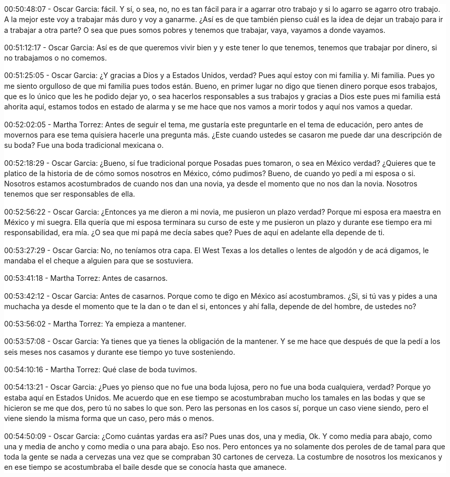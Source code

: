 00:50:48:07 - Oscar Garcia: fácil. Y sí, o sea, no, no es tan fácil para ir a agarrar otro trabajo y si lo agarro se agarro otro trabajo. A la mejor este voy a trabajar más duro y voy a ganarme. ¿Así es de que también pienso cuál es la idea de dejar un trabajo para ir a trabajar a otra parte? O sea que pues somos pobres y tenemos que trabajar, vaya, vayamos a donde vayamos.

00:51:12:17 - Oscar Garcia: Así es de que queremos vivir bien y y este tener lo que tenemos, tenemos que trabajar por dinero, si no trabajamos o no comemos.

00:51:25:05 - Oscar Garcia: ¿Y gracias a Dios y a Estados Unidos, verdad? Pues aquí estoy con mi familia y. Mi familia. Pues yo me siento orgulloso de que mi familia pues todos están. Bueno, en primer lugar no digo que tienen dinero porque esos trabajos, que es lo único que les he podido dejar yo, o sea hacerlos responsables a sus trabajos y gracias a Dios este pues mi familia está ahorita aquí, estamos todos en estado de alarma y se me hace que nos vamos a morir todos y aquí nos vamos a quedar.

00:52:02:05 - Martha Torrez: Antes de seguir el tema, me gustaría este preguntarle en el tema de educación, pero antes de movernos para ese tema quisiera hacerle una pregunta más. ¿Este cuando ustedes se casaron me puede dar una descripción de su boda? Fue una boda tradicional mexicana o.

00:52:18:29 - Oscar Garcia: ¿Bueno, sí fue tradicional porque Posadas pues tomaron, o sea en México verdad? ¿Quieres que te platico de la historia de de cómo somos nosotros en México, cómo pudimos? Bueno, de cuando yo pedí a mi esposa o si. Nosotros estamos acostumbrados de cuando nos dan una novia, ya desde el momento que no nos dan la novia. Nosotros tenemos que ser responsables de ella.

00:52:56:22 - Oscar Garcia: ¿Entonces ya me dieron a mi novia, me pusieron un plazo verdad? Porque mi esposa era maestra en México y mi suegra. Ella quería que mi esposa terminara su curso de este y me pusieron un plazo y durante ese tiempo era mi responsabilidad, era mía. ¿O sea que mi papá me decía sabes que? Pues de aquí en adelante ella depende de ti.

00:53:27:29 - Oscar Garcia: No, no teníamos otra capa. El West Texas a los detalles o lentes de algodón y de acá digamos, le mandaba el el cheque a alguien para que se sostuviera.

00:53:41:18 - Martha Torrez: Antes de casarnos.

00:53:42:12 - Oscar Garcia: Antes de casarnos. Porque como te digo en México así acostumbramos. ¿Si, si tú vas y pides a una muchacha ya desde el momento que te la dan o te dan el si, entonces y ahí falla, depende de del hombre, de ustedes no?

00:53:56:02 - Martha Torrez: Ya empieza a mantener.

00:53:57:08 - Oscar Garcia: Ya tienes que ya tienes la obligación de la mantener. Y se me hace que después de que la pedí a los seis meses nos casamos y durante ese tiempo yo tuve sosteniendo.

00:54:10:16 - Martha Torrez: Qué clase de boda tuvimos.

00:54:13:21 - Oscar Garcia: ¿Pues yo pienso que no fue una boda lujosa, pero no fue una boda cualquiera, verdad? Porque yo estaba aquí en Estados Unidos. Me acuerdo que en ese tiempo se acostumbraban mucho los tamales en las bodas y que se hicieron se me que dos, pero tú no sabes lo que son. Pero las personas en los casos sí, porque un caso viene siendo, pero el viene siendo la misma forma que un caso, pero más o menos.

00:54:50:09 - Oscar Garcia: ¿Como cuántas yardas era así? Pues unas dos, una y media, Ok. Y como media para abajo, como una y media de ancho y como media o una para abajo. Eso nos. Pero entonces ya no solamente dos peroles de de tamal para que toda la gente se nada a cervezas una vez que se compraban 30 cartones de cerveza. La costumbre de nosotros los mexicanos y en ese tiempo se acostumbraba el baile desde que se conocía hasta que amanece.
